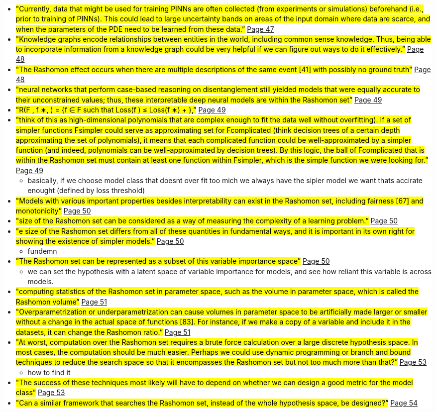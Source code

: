 - <mark class="hltr-green">"Currently, data that might be used for training PINNs are often collected (from experiments or simulations) beforehand (i.e., prior to training of PINNs). This could lead to large uncertainty bands on areas of the input domain where data are scarce, and when the parameters of the PDE need to be learned from these data.”</mark> [Page 47](zotero://open-pdf/library/items/SEK5XBGS?page=47&annotation=7I6AVZCC) 
- <mark class="hltr-purple">"Knowledge graphs encode relationships between entities in the world, including common sense knowledge. Thus, being able to incorporate information from a knowledge graph could be very helpful if we can figure out ways to do it effectively.”</mark> [Page 48](zotero://open-pdf/library/items/SEK5XBGS?page=48&annotation=TJAZHZEV) 
- <mark class="hltr-red">"The Rashomon effect occurs when there are multiple descriptions of the same event [41] with possibly no ground truth”</mark> [Page 48](zotero://open-pdf/library/items/SEK5XBGS?page=48&annotation=7R89QVFH) 
- <mark class="hltr-green">"neural networks that perform case-based reasoning on disentanglement still yielded models that were equally accurate to their unconstrained values; thus, these interpretable deep neural models are within the Rashomon set”</mark> [Page 49](zotero://open-pdf/library/items/SEK5XBGS?page=49&annotation=3HHFJ3DR) 
- <mark class="hltr-yellow">"R(F , f ∗, ) = {f ∈ F such that Loss(f ) ≤ Loss(f ∗) + },”</mark> [Page 49](zotero://open-pdf/library/items/SEK5XBGS?page=49&annotation=QAH3UA9R) 
- <mark class="hltr-green">"think of this as high-dimensional polynomials that are complex enough to fit the data well without overfitting). If a set of simpler functions Fsimpler could serve as approximating set for Fcomplicated (think decision trees of a certain depth approximating the set of polynomials), it means that each complicated function could be well-approximated by a simpler function (and indeed, polynomials can be well-approximated by decision trees). By this logic, the ball of Fcomplicated that is within the Rashomon set must contain at least one function within Fsimpler, which is the simple function we were looking for.”</mark> [Page 49](zotero://open-pdf/library/items/SEK5XBGS?page=49&annotation=MKVHDENS) 
	- basically, if we choose model class that doesnt over fit too mich we always have the sipler model we want thats accirate enought (defined by loss threshold) 
- <mark class="hltr-green">"Models with various important properties besides interpretability can exist in the Rashomon set, including fairness [67] and monotonicity”</mark> [Page 50](zotero://open-pdf/library/items/SEK5XBGS?page=50&annotation=HVA24C5Z) 
- <mark class="hltr-green">"size of the Rashomon set can be considered as a way of measuring the complexity of a learning problem.”</mark> [Page 50](zotero://open-pdf/library/items/SEK5XBGS?page=50&annotation=9I9EN9SI) 
- <mark class="hltr-blue">"e size of the Rashomon set differs from all of these quantities in fundamental ways, and it is important in its own right for showing the existence of simpler models.”</mark> [Page 50](zotero://open-pdf/library/items/SEK5XBGS?page=50&annotation=ES8W8MLE) 
	- fundemn 
- <mark class="hltr-green">"The Rashomon set can be represented as a subset of this variable importance space”</mark> [Page 50](zotero://open-pdf/library/items/SEK5XBGS?page=50&annotation=XPIACRUN) 
	- we can set the hypothesis with a latent space of variable importance for models, and see how reliant this variable is across models. 
- <mark class="hltr-red">"computing statistics of the Rashomon set in parameter space, such as the volume in parameter space, which is called the Rashomon volume”</mark> [Page 51](zotero://open-pdf/library/items/SEK5XBGS?page=51&annotation=N38NV5AP) 
- <mark class="hltr-green">"Overparametrization or underparametrization can cause volumes in parameter space to be artificially made larger or smaller without a change in the actual space of functions [83]. For instance, if we make a copy of a variable and include it in the datasets, it can change the Rashomon ratio.”</mark> [Page 51](zotero://open-pdf/library/items/SEK5XBGS?page=51&annotation=7NEYXJSF) 
- <mark class="hltr-green">"At worst, computation over the Rashomon set requires a brute force calculation over a large discrete hypothesis space. In most cases, the computation should be much easier. Perhaps we could use dynamic programming or branch and bound techniques to reduce the search space so that it encompasses the Rashomon set but not too much more than that?”</mark> [Page 53](zotero://open-pdf/library/items/SEK5XBGS?page=53&annotation=8VGEYXK9) 
	- how to find it 
- <mark class="hltr-green">"The success of these techniques most likely will have to depend on whether we can design a good metric for the model class”</mark> [Page 53](zotero://open-pdf/library/items/SEK5XBGS?page=53&annotation=NRRQHU95) 
- <mark class="hltr-green">"Can a similar framework that searches the Rashomon set, instead of the whole hypothesis space, be designed?”</mark> [Page 54](zotero://open-pdf/library/items/SEK5XBGS?page=54&annotation=4CZ3TUMU) 

